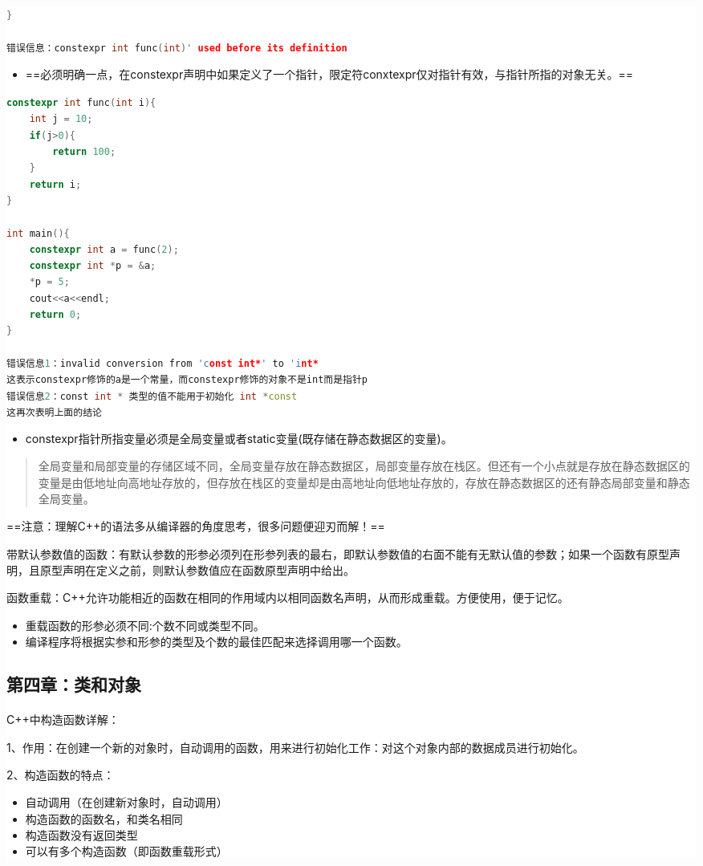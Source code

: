 ```c++
}

错误信息：constexpr int func(int)' used before its definition
```

- ==必须明确一点，在constexpr声明中如果定义了一个指针，限定符conxtexpr仅对指针有效，与指针所指的对象无关。==

```c++
constexpr int func(int i){
    int j = 10;
    if(j>0){
        return 100;
    }
    return i;
}

int main(){
    constexpr int a = func(2);
    constexpr int *p = &a;
    *p = 5;
    cout<<a<<endl;
    return 0;
}

错误信息1：invalid conversion from 'const int*' to 'int*
这表示constexpr修饰的a是一个常量，而constexpr修饰的对象不是int而是指针p
错误信息2：const int * 类型的值不能用于初始化 int *const
这再次表明上面的结论
```

- constexpr指针所指变量必须是全局变量或者static变量(既存储在静态数据区的变量)。

> 全局变量和局部变量的存储区域不同，全局变量存放在静态数据区，局部变量存放在栈区。但还有一个小点就是存放在静态数据区的变量是由低地址向高地址存放的，但存放在栈区的变量却是由高地址向低地址存放的，存放在静态数据区的还有静态局部变量和静态全局变量。

==注意：理解C++的语法多从编译器的角度思考，很多问题便迎刃而解！==

带默认参数值的函数：有默认参数的形参必须列在形参列表的最右，即默认参数值的右面不能有无默认值的参数；如果一个函数有原型声明，且原型声明在定义之前，则默认参数值应在函数原型声明中给出。

函数重载：C++允许功能相近的函数在相同的作用域内以相同函数名声明，从而形成重载。方便使用，便于记忆。

- 重载函数的形参必须不同:个数不同或类型不同。
- 编译程序将根据实参和形参的类型及个数的最佳匹配来选择调用哪一个函数。

## 第四章：类和对象

C++中构造函数详解：

1、作用：在创建一个新的对象时，自动调用的函数，用来进行初始化工作：对这个对象内部的数据成员进行初始化。

2、构造函数的特点：

- 自动调用（在创建新对象时，自动调用）
- 构造函数的函数名，和类名相同
- 构造函数没有返回类型
- 可以有多个构造函数（即函数重载形式）
